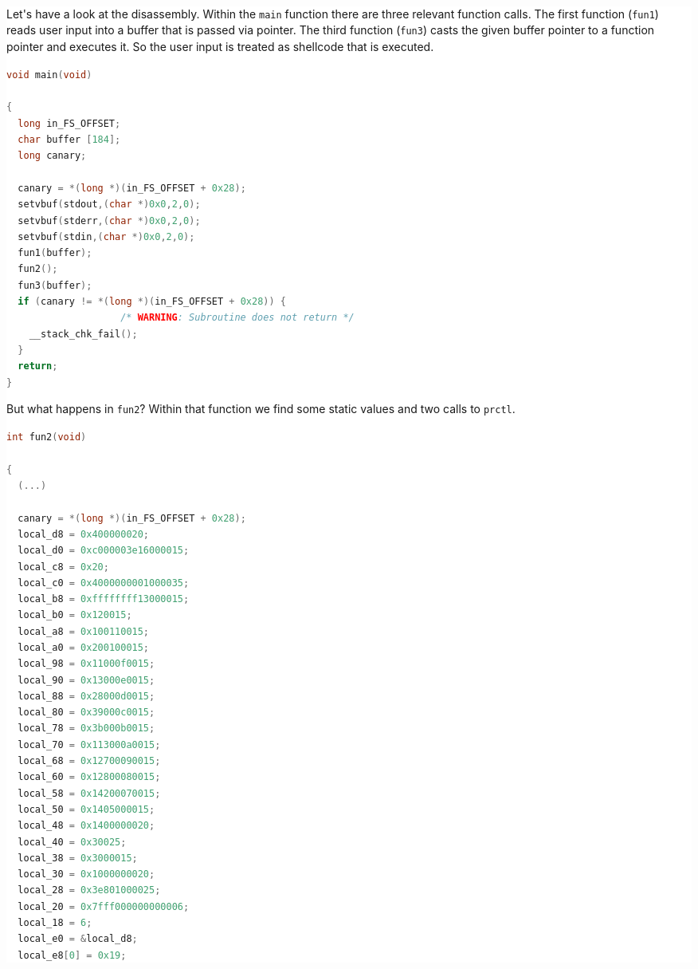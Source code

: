 Let's have a look at the disassembly. Within the `main` function there are three relevant function calls. The first function (`fun1`) reads user input into a buffer that is passed via pointer. The third function (`fun3`) casts the given buffer pointer to a function pointer and executes it. So the user input is treated as shellcode that is executed.

```c
void main(void)

{
  long in_FS_OFFSET;
  char buffer [184];
  long canary;
  
  canary = *(long *)(in_FS_OFFSET + 0x28);
  setvbuf(stdout,(char *)0x0,2,0);
  setvbuf(stderr,(char *)0x0,2,0);
  setvbuf(stdin,(char *)0x0,2,0);
  fun1(buffer);
  fun2();
  fun3(buffer);
  if (canary != *(long *)(in_FS_OFFSET + 0x28)) {
                    /* WARNING: Subroutine does not return */
    __stack_chk_fail();
  }
  return;
}
```

But what happens in `fun2`? Within that function we find some static values and two calls to `prctl`. 


```c
int fun2(void)

{
  (...)
  
  canary = *(long *)(in_FS_OFFSET + 0x28);
  local_d8 = 0x400000020;
  local_d0 = 0xc000003e16000015;
  local_c8 = 0x20;
  local_c0 = 0x4000000001000035;
  local_b8 = 0xffffffff13000015;
  local_b0 = 0x120015;
  local_a8 = 0x100110015;
  local_a0 = 0x200100015;
  local_98 = 0x11000f0015;
  local_90 = 0x13000e0015;
  local_88 = 0x28000d0015;
  local_80 = 0x39000c0015;
  local_78 = 0x3b000b0015;
  local_70 = 0x113000a0015;
  local_68 = 0x12700090015;
  local_60 = 0x12800080015;
  local_58 = 0x14200070015;
  local_50 = 0x1405000015;
  local_48 = 0x1400000020;
  local_40 = 0x30025;
  local_38 = 0x3000015;
  local_30 = 0x1000000020;
  local_28 = 0x3e801000025;
  local_20 = 0x7fff000000000006;
  local_18 = 6;
  local_e0 = &local_d8;
  local_e8[0] = 0x19;
```